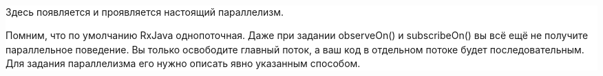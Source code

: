 ```
```

Здесь появляется и проявляется настоящий параллелизм. 

Помним, что по умолчанию RxJava однопоточная. Даже при задании observeOn() и subscribeOn() вы всё ещё не получите параллельное поведение. Вы только освободите главный поток, а ваш код в отдельном потоке будет последовательным. Для задания параллелизма его нужно описать явно указанным способом.

